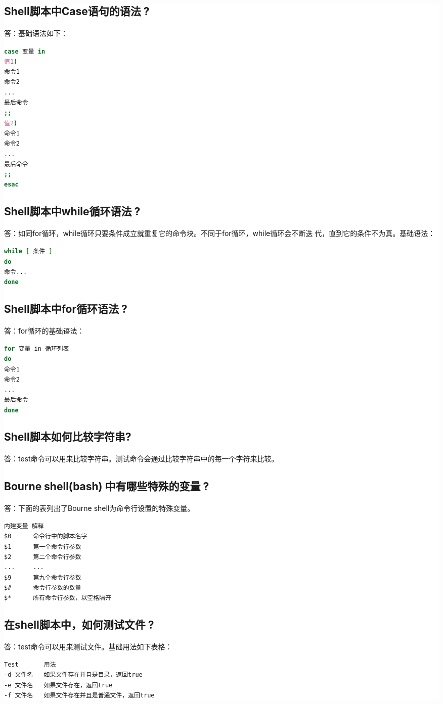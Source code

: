 ## Shell脚本中Case语句的语法 ?
答：基础语法如下：
```bash
case 变量 in
值1)
命令1
命令2
...
最后命令
;;
值2)
命令1
命令2
...
最后命令
;;
esac
```
## Shell脚本中while循环语法 ?
答：如同for循环，while循环只要条件成立就重复它的命令块。不同于for循环，while循环会不断迭
代，直到它的条件不为真。基础语法：
```bash
while [ 条件 ]
do
命令...
done
```
## Shell脚本中for循环语法 ?
答：for循环的基础语法：
```bash
for 变量 in 循环列表
do
命令1
命令2
...
最后命令
done
```
## Shell脚本如何比较字符串?
答：test命令可以用来比较字符串。测试命令会通过比较字符串中的每一个字符来比较。
## Bourne shell(bash) 中有哪些特殊的变量 ?
答：下面的表列出了Bourne shell为命令行设置的特殊变量。
```
内建变量 解释
$0      命令行中的脚本名字
$1      第一个命令行参数
$2      第二个命令行参数
...     ...
$9      第九个命令行参数
$#      命令行参数的数量
$*      所有命令行参数，以空格隔开
```
## 在shell脚本中，如何测试文件 ?
答：test命令可以用来测试文件。基础用法如下表格：
```
Test       用法
-d 文件名   如果文件存在并且是目录，返回true
-e 文件名   如果文件存在，返回true
-f 文件名   如果文件存在并且是普通文件，返回true
```